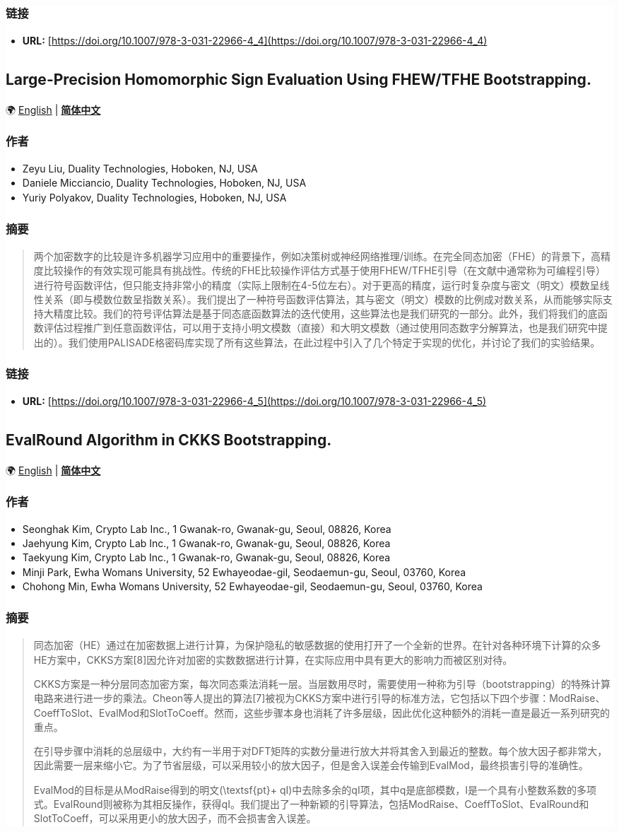### 链接
- **URL:** [https://doi.org/10.1007/978-3-031-22966-4_4](https://doi.org/10.1007/978-3-031-22966-4_4)
## Large-Precision Homomorphic Sign Evaluation Using FHEW/TFHE Bootstrapping.
🌍 [English](../../../docs/en/Asiacrypt/Asiacrypt[2022-2].md#large-precision-homomorphic-sign-evaluation-using-fhew-tfhe-bootstrapping) | **[简体中文](../../../docs/zh-CN/Asiacrypt/Asiacrypt[2022-2].md#large-precision-homomorphic-sign-evaluation-using-fhew-tfhe-bootstrapping)**
### 作者
* Zeyu Liu, Duality Technologies, Hoboken, NJ, USA
* Daniele Micciancio, Duality Technologies, Hoboken, NJ, USA
* Yuriy Polyakov, Duality Technologies, Hoboken, NJ, USA
### 摘要
> 两个加密数字的比较是许多机器学习应用中的重要操作，例如决策树或神经网络推理/训练。在完全同态加密（FHE）的背景下，高精度比较操作的有效实现可能具有挑战性。传统的FHE比较操作评估方式基于使用FHEW/TFHE引导（在文献中通常称为可编程引导）进行符号函数评估，但只能支持非常小的精度（实际上限制在4-5位左右）。对于更高的精度，运行时复杂度与密文（明文）模数呈线性关系（即与模数位数呈指数关系）。我们提出了一种符号函数评估算法，其与密文（明文）模数的比例成对数关系，从而能够实际支持大精度比较。我们的符号评估算法是基于同态底函数算法的迭代使用，这些算法也是我们研究的一部分。此外，我们将我们的底函数评估过程推广到任意函数评估，可以用于支持小明文模数（直接）和大明文模数（通过使用同态数字分解算法，也是我们研究中提出的）。我们使用PALISADE格密码库实现了所有这些算法，在此过程中引入了几个特定于实现的优化，并讨论了我们的实验结果。

### 链接
- **URL:** [https://doi.org/10.1007/978-3-031-22966-4_5](https://doi.org/10.1007/978-3-031-22966-4_5)
## EvalRound Algorithm in CKKS Bootstrapping.
🌍 [English](../../../docs/en/Asiacrypt/Asiacrypt[2022-2].md#evalround-algorithm-in-ckks-bootstrapping) | **[简体中文](../../../docs/zh-CN/Asiacrypt/Asiacrypt[2022-2].md#evalround-algorithm-in-ckks-bootstrapping)**
### 作者
* Seonghak Kim, Crypto Lab Inc., 1 Gwanak-ro, Gwanak-gu, Seoul, 08826, Korea
* Jaehyung Kim, Crypto Lab Inc., 1 Gwanak-ro, Gwanak-gu, Seoul, 08826, Korea
* Taekyung Kim, Crypto Lab Inc., 1 Gwanak-ro, Gwanak-gu, Seoul, 08826, Korea
* Minji Park, Ewha Womans University, 52 Ewhayeodae-gil, Seodaemun-gu, Seoul, 03760, Korea
* Chohong Min, Ewha Womans University, 52 Ewhayeodae-gil, Seodaemun-gu, Seoul, 03760, Korea
### 摘要
> 同态加密（HE）通过在加密数据上进行计算，为保护隐私的敏感数据的使用打开了一个全新的世界。在针对各种环境下计算的众多HE方案中，CKKS方案[8]因允许对加密的实数数据进行计算，在实际应用中具有更大的影响力而被区别对待。
> 
> CKKS方案是一种分层同态加密方案，每次同态乘法消耗一层。当层数用尽时，需要使用一种称为引导（bootstrapping）的特殊计算电路来进行进一步的乘法。Cheon等人提出的算法[7]被视为CKKS方案中进行引导的标准方法，它包括以下四个步骤：ModRaise、CoeffToSlot、EvalMod和SlotToCoeff。然而，这些步骤本身也消耗了许多层级，因此优化这种额外的消耗一直是最近一系列研究的重点。
> 
> 在引导步骤中消耗的总层级中，大约有一半用于对DFT矩阵的实数分量进行放大并将其舍入到最近的整数。每个放大因子都非常大，因此需要一层来缩小它。为了节省层级，可以采用较小的放大因子，但是舍入误差会传输到EvalMod，最终损害引导的准确性。
> 
> EvalMod的目标是从ModRaise得到的明文\(\textsf{pt}+ qI\)中去除多余的qI项，其中q是底部模数，I是一个具有小整数系数的多项式。EvalRound则被称为其相反操作，获得qI。我们提出了一种新颖的引导算法，包括ModRaise、CoeffToSlot、EvalRound和SlotToCoeff，可以采用更小的放大因子，而不会损害舍入误差。
